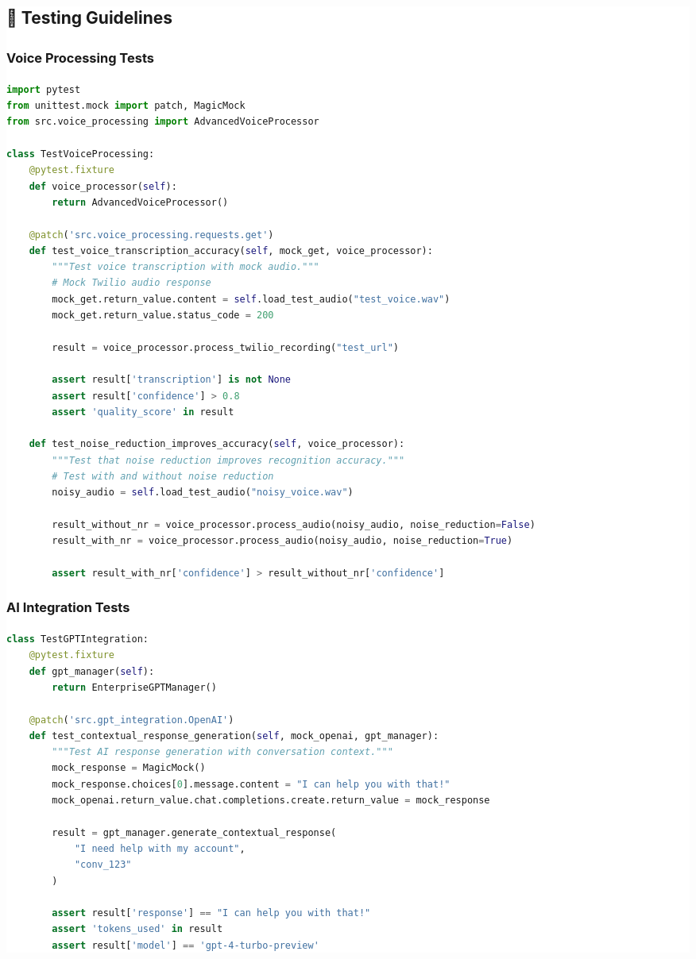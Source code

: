```python
```

## 🧪 Testing Guidelines

### Voice Processing Tests

```python
import pytest
from unittest.mock import patch, MagicMock
from src.voice_processing import AdvancedVoiceProcessor

class TestVoiceProcessing:
    @pytest.fixture
    def voice_processor(self):
        return AdvancedVoiceProcessor()
    
    @patch('src.voice_processing.requests.get')
    def test_voice_transcription_accuracy(self, mock_get, voice_processor):
        """Test voice transcription with mock audio."""
        # Mock Twilio audio response
        mock_get.return_value.content = self.load_test_audio("test_voice.wav")
        mock_get.return_value.status_code = 200
        
        result = voice_processor.process_twilio_recording("test_url")
        
        assert result['transcription'] is not None
        assert result['confidence'] > 0.8
        assert 'quality_score' in result
    
    def test_noise_reduction_improves_accuracy(self, voice_processor):
        """Test that noise reduction improves recognition accuracy."""
        # Test with and without noise reduction
        noisy_audio = self.load_test_audio("noisy_voice.wav")
        
        result_without_nr = voice_processor.process_audio(noisy_audio, noise_reduction=False)
        result_with_nr = voice_processor.process_audio(noisy_audio, noise_reduction=True)
        
        assert result_with_nr['confidence'] > result_without_nr['confidence']
```

### AI Integration Tests

```python
class TestGPTIntegration:
    @pytest.fixture
    def gpt_manager(self):
        return EnterpriseGPTManager()
    
    @patch('src.gpt_integration.OpenAI')
    def test_contextual_response_generation(self, mock_openai, gpt_manager):
        """Test AI response generation with conversation context."""
        mock_response = MagicMock()
        mock_response.choices[0].message.content = "I can help you with that!"
        mock_openai.return_value.chat.completions.create.return_value = mock_response
        
        result = gpt_manager.generate_contextual_response(
            "I need help with my account",
            "conv_123"
        )
        
        assert result['response'] == "I can help you with that!"
        assert 'tokens_used' in result
        assert result['model'] == 'gpt-4-turbo-preview'
```